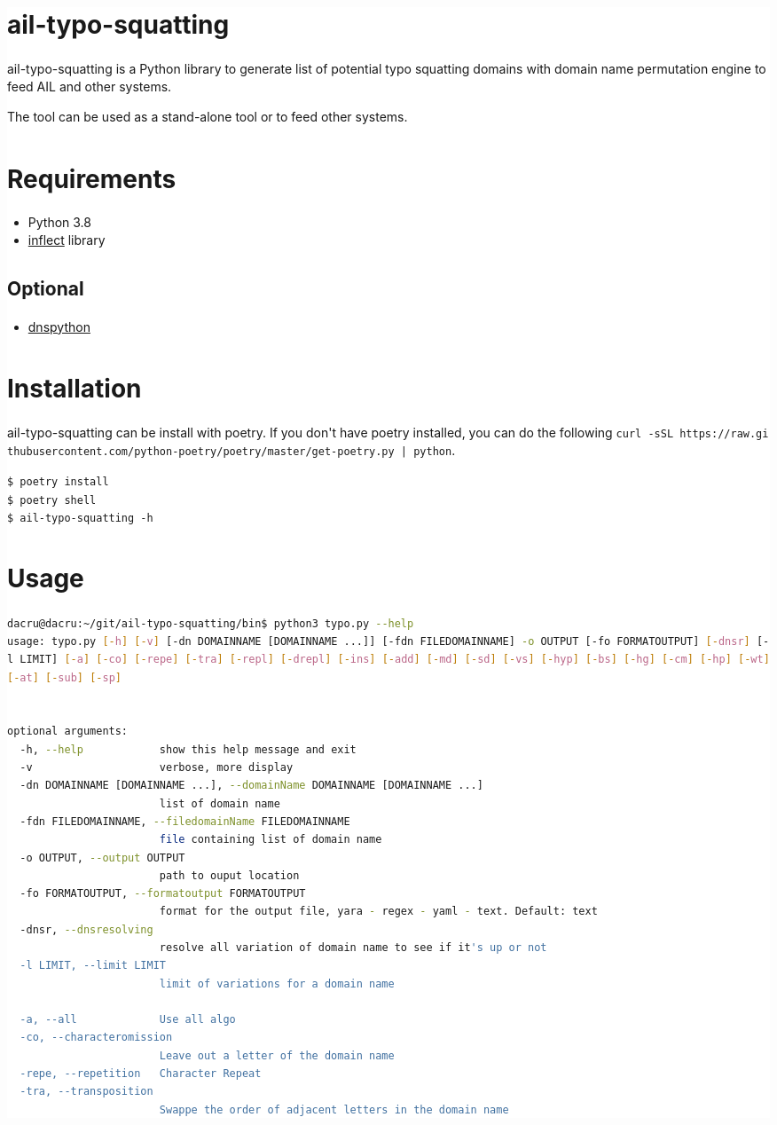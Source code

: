 # ail-typo-squatting

ail-typo-squatting is a Python library to generate list of potential typo squatting domains with domain name permutation engine to feed AIL and other systems. 

The tool can be used as a stand-alone tool or to feed other systems.

# Requirements

- Python 3.8
- [inflect](https://github.com/jaraco/inflect) library

## Optional

- [dnspython](https://github.com/rthalley/dnspython)



# Installation

ail-typo-squatting can be install with poetry. If you don't have poetry installed, you can do the following `curl -sSL https://raw.githubusercontent.com/python-poetry/poetry/master/get-poetry.py | python`.

~~~
$ poetry install
$ poetry shell
$ ail-typo-squatting -h
~~~



# Usage

```bash
dacru@dacru:~/git/ail-typo-squatting/bin$ python3 typo.py --help  
usage: typo.py [-h] [-v] [-dn DOMAINNAME [DOMAINNAME ...]] [-fdn FILEDOMAINNAME] -o OUTPUT [-fo FORMATOUTPUT] [-dnsr] [-l LIMIT] [-a] [-co] [-repe] [-tra] [-repl] [-drepl] [-ins] [-add] [-md] [-sd] [-vs] [-hyp] [-bs] [-hg] [-cm] [-hp] [-wt] [-at] [-sub] [-sp]


optional arguments:
  -h, --help            show this help message and exit
  -v                    verbose, more display
  -dn DOMAINNAME [DOMAINNAME ...], --domainName DOMAINNAME [DOMAINNAME ...]
                        list of domain name
  -fdn FILEDOMAINNAME, --filedomainName FILEDOMAINNAME
                        file containing list of domain name
  -o OUTPUT, --output OUTPUT
                        path to ouput location
  -fo FORMATOUTPUT, --formatoutput FORMATOUTPUT
                        format for the output file, yara - regex - yaml - text. Default: text
  -dnsr, --dnsresolving
                        resolve all variation of domain name to see if it's up or not
  -l LIMIT, --limit LIMIT
                        limit of variations for a domain name
                        
  -a, --all             Use all algo
  -co, --characteromission
                        Leave out a letter of the domain name
  -repe, --repetition   Character Repeat
  -tra, --transposition
                        Swappe the order of adjacent letters in the domain name
```